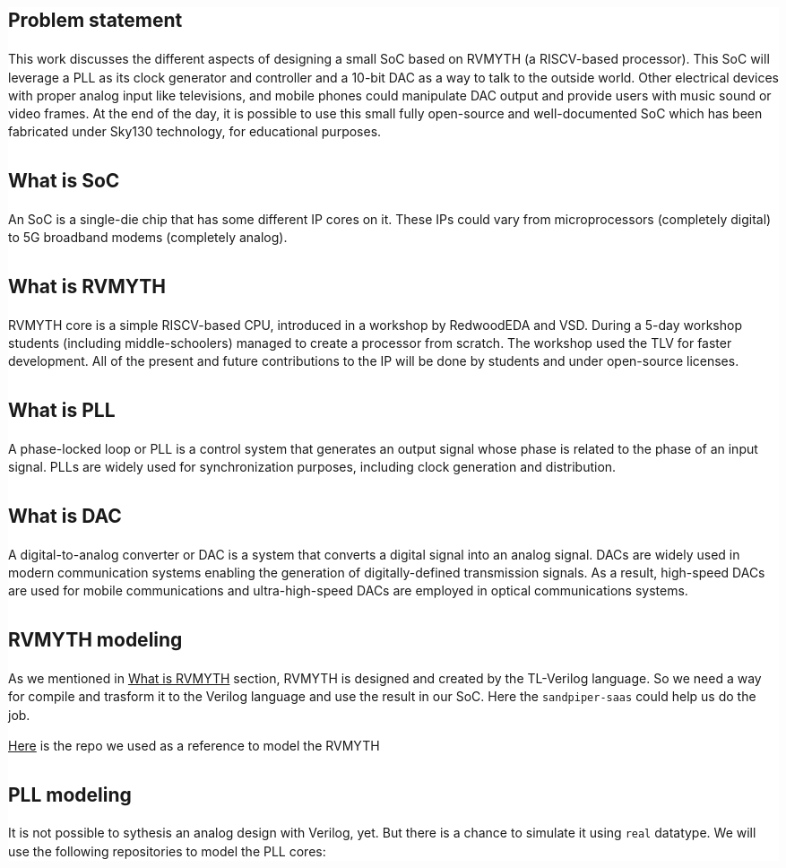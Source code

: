   

## Problem statement

This work discusses the different aspects of designing a small SoC based on RVMYTH (a RISCV-based processor). This SoC will leverage a PLL as its clock generator and controller and a 10-bit DAC as a way to talk to the outside world. Other electrical devices with proper analog input like televisions, and mobile phones could manipulate DAC output and provide users with music sound or video frames. At the end of the day, it is possible to use this small fully open-source and well-documented SoC which has been fabricated under Sky130 technology, for educational purposes.

## What is SoC

An SoC is a single-die chip that has some different IP cores on it. These IPs could vary from microprocessors (completely digital) to 5G broadband modems (completely analog).

## What is RVMYTH

RVMYTH core is a simple RISCV-based CPU, introduced in a workshop by RedwoodEDA and VSD. During a 5-day workshop students (including middle-schoolers) managed to create a processor from scratch. The workshop used the TLV for faster development. All of the present and future contributions to the IP will be done by students and under open-source licenses.

## What is PLL

A phase-locked loop or PLL is a control system that generates an output signal whose phase is related to the phase of an input signal. PLLs are widely used for synchronization purposes, including clock generation and distribution.

## What is DAC

A digital-to-analog converter or DAC is a system that converts a digital signal into an analog signal. DACs are widely used in modern communication systems enabling the generation of digitally-defined transmission signals. As a result, high-speed DACs are used for mobile communications and ultra-high-speed DACs are employed in optical communications systems.




## RVMYTH modeling

As we mentioned in [What is RVMYTH](#what-is-rvmyth) section, RVMYTH is designed and created by the TL-Verilog language. So we need a way for compile and trasform it to the Verilog language and use the result in our SoC. Here the `sandpiper-saas` could help us do the job.

  [Here](https://github.com/bharath19-gs/vsdriscv) is the repo we used as a reference to model the RVMYTH

## PLL modeling

It is not possible to sythesis an analog design with Verilog, yet. But there is a chance to simulate it using `real` datatype. We will use the following repositories to model the PLL cores:
